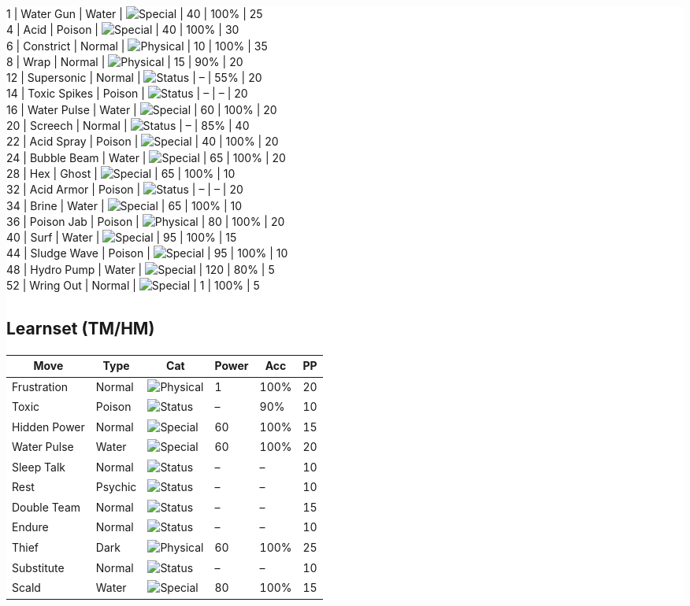 1 | Water Gun | Water | ![Special](https://static.unboundwiki.com/wp-content/assets/icons/ui/special.png) | 40 | 100% | 25  
4 | Acid | Poison | ![Special](https://static.unboundwiki.com/wp-content/assets/icons/ui/special.png) | 40 | 100% | 30  
6 | Constrict | Normal | ![Physical](https://static.unboundwiki.com/wp-content/assets/icons/ui/physical.png) | 10 | 100% | 35  
8 | Wrap | Normal | ![Physical](https://static.unboundwiki.com/wp-content/assets/icons/ui/physical.png) | 15 | 90% | 20  
12 | Supersonic | Normal | ![Status](https://static.unboundwiki.com/wp-content/assets/icons/ui/status.png) | – | 55% | 20  
14 | Toxic Spikes | Poison | ![Status](https://static.unboundwiki.com/wp-content/assets/icons/ui/status.png) | – | – | 20  
16 | Water Pulse | Water | ![Special](https://static.unboundwiki.com/wp-content/assets/icons/ui/special.png) | 60 | 100% | 20  
20 | Screech | Normal | ![Status](https://static.unboundwiki.com/wp-content/assets/icons/ui/status.png) | – | 85% | 40  
22 | Acid Spray | Poison | ![Special](https://static.unboundwiki.com/wp-content/assets/icons/ui/special.png) | 40 | 100% | 20  
24 | Bubble Beam | Water | ![Special](https://static.unboundwiki.com/wp-content/assets/icons/ui/special.png) | 65 | 100% | 20  
28 | Hex | Ghost | ![Special](https://static.unboundwiki.com/wp-content/assets/icons/ui/special.png) | 65 | 100% | 10  
32 | Acid Armor | Poison | ![Status](https://static.unboundwiki.com/wp-content/assets/icons/ui/status.png) | – | – | 20  
34 | Brine | Water | ![Special](https://static.unboundwiki.com/wp-content/assets/icons/ui/special.png) | 65 | 100% | 10  
36 | Poison Jab | Poison | ![Physical](https://static.unboundwiki.com/wp-content/assets/icons/ui/physical.png) | 80 | 100% | 20  
40 | Surf | Water | ![Special](https://static.unboundwiki.com/wp-content/assets/icons/ui/special.png) | 95 | 100% | 15  
44 | Sludge Wave | Poison | ![Special](https://static.unboundwiki.com/wp-content/assets/icons/ui/special.png) | 95 | 100% | 10  
48 | Hydro Pump | Water | ![Special](https://static.unboundwiki.com/wp-content/assets/icons/ui/special.png) | 120 | 80% | 5  
52 | Wring Out | Normal | ![Special](https://static.unboundwiki.com/wp-content/assets/icons/ui/special.png) | 1 | 100% | 5  
## Learnset (TM/HM)
Move | Type | Cat | Power | Acc | PP  
---|---|---|---|---|---  
Frustration | Normal | ![Physical](https://static.unboundwiki.com/wp-content/assets/icons/ui/physical.png) | 1 | 100% | 20  
Toxic | Poison | ![Status](https://static.unboundwiki.com/wp-content/assets/icons/ui/status.png) | – | 90% | 10  
Hidden Power | Normal | ![Special](https://static.unboundwiki.com/wp-content/assets/icons/ui/special.png) | 60 | 100% | 15  
Water Pulse | Water | ![Special](https://static.unboundwiki.com/wp-content/assets/icons/ui/special.png) | 60 | 100% | 20  
Sleep Talk | Normal | ![Status](https://static.unboundwiki.com/wp-content/assets/icons/ui/status.png) | – | – | 10  
Rest | Psychic | ![Status](https://static.unboundwiki.com/wp-content/assets/icons/ui/status.png) | – | – | 10  
Double Team | Normal | ![Status](https://static.unboundwiki.com/wp-content/assets/icons/ui/status.png) | – | – | 15  
Endure | Normal | ![Status](https://static.unboundwiki.com/wp-content/assets/icons/ui/status.png) | – | – | 10  
Thief | Dark | ![Physical](https://static.unboundwiki.com/wp-content/assets/icons/ui/physical.png) | 60 | 100% | 25  
Substitute | Normal | ![Status](https://static.unboundwiki.com/wp-content/assets/icons/ui/status.png) | – | – | 10  
Scald | Water | ![Special](https://static.unboundwiki.com/wp-content/assets/icons/ui/special.png) | 80 | 100% | 15  